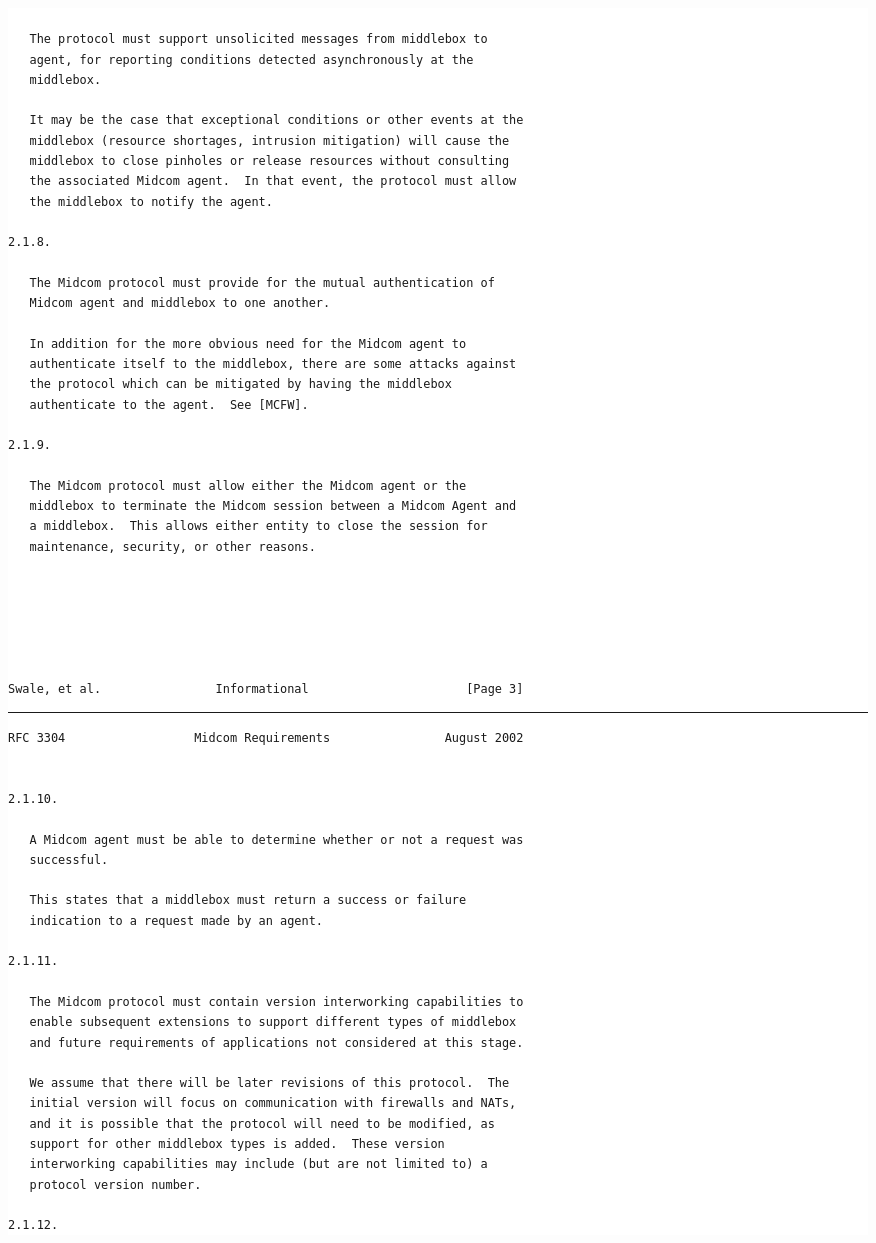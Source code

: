 ``` newpage

   The protocol must support unsolicited messages from middlebox to
   agent, for reporting conditions detected asynchronously at the
   middlebox.

   It may be the case that exceptional conditions or other events at the
   middlebox (resource shortages, intrusion mitigation) will cause the
   middlebox to close pinholes or release resources without consulting
   the associated Midcom agent.  In that event, the protocol must allow
   the middlebox to notify the agent.

2.1.8.

   The Midcom protocol must provide for the mutual authentication of
   Midcom agent and middlebox to one another.

   In addition for the more obvious need for the Midcom agent to
   authenticate itself to the middlebox, there are some attacks against
   the protocol which can be mitigated by having the middlebox
   authenticate to the agent.  See [MCFW].

2.1.9.

   The Midcom protocol must allow either the Midcom agent or the
   middlebox to terminate the Midcom session between a Midcom Agent and
   a middlebox.  This allows either entity to close the session for
   maintenance, security, or other reasons.






Swale, et al.                Informational                      [Page 3]
```

------------------------------------------------------------------------

``` newpage
RFC 3304                  Midcom Requirements                August 2002


2.1.10.

   A Midcom agent must be able to determine whether or not a request was
   successful.

   This states that a middlebox must return a success or failure
   indication to a request made by an agent.

2.1.11.

   The Midcom protocol must contain version interworking capabilities to
   enable subsequent extensions to support different types of middlebox
   and future requirements of applications not considered at this stage.

   We assume that there will be later revisions of this protocol.  The
   initial version will focus on communication with firewalls and NATs,
   and it is possible that the protocol will need to be modified, as
   support for other middlebox types is added.  These version
   interworking capabilities may include (but are not limited to) a
   protocol version number.

2.1.12.
```